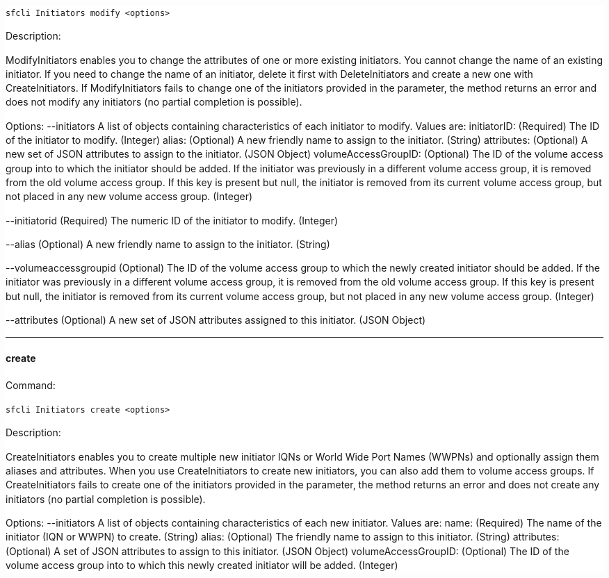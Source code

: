     sfcli Initiators modify <options>

Description:

ModifyInitiators enables you to change the attributes of one or more existing initiators. You cannot change the name of an existing initiator. If you need to change the name of an initiator, delete it first with DeleteInitiators and create a new one with CreateInitiators. If ModifyInitiators fails to change one of the initiators provided in the parameter, the method returns an error and does not modify any initiators (no partial completion is possible). 

Options:
--initiators
A list of objects containing characteristics of each initiator to modify. Values are: initiatorID: (Required) The ID of the initiator to modify. (Integer) alias: (Optional) A new friendly name to assign to the initiator. (String) attributes: (Optional) A new set of JSON attributes to assign to the initiator. (JSON Object) volumeAccessGroupID: (Optional) The ID of the volume access group into to which the initiator should be added. If the initiator was previously in a different volume access group, it is removed from the old volume access group. If this key is present but null, the initiator is removed from its current volume access group, but not placed in any new volume access group. (Integer) 

--initiatorid
(Required) The numeric ID of the initiator to modify. (Integer) 

--alias
(Optional) A new friendly name to assign to the initiator. (String) 

--volumeaccessgroupid
(Optional) The ID of the volume access group to which the newly created initiator should be added. If the initiator was previously in a different volume access group, it is removed from the old volume access group. If this key is present but null, the initiator is removed from its current volume access group, but not placed in any new volume access group. (Integer) 

--attributes
(Optional) A new set of JSON attributes assigned to this initiator. (JSON Object) 

---------------------------------------------------------------
#### create ####
Command:

    sfcli Initiators create <options>

Description:

CreateInitiators enables you to create multiple new initiator IQNs or World Wide Port Names (WWPNs) and optionally assign them aliases and attributes. When you use CreateInitiators to create new initiators, you can also add them to volume access groups. If CreateInitiators fails to create one of the initiators provided in the parameter, the method returns an error and does not create any initiators (no partial completion is possible). 

Options:
--initiators
A list of objects containing characteristics of each new initiator. Values are: name: (Required) The name of the initiator (IQN or WWPN) to create. (String) alias: (Optional) The friendly name to assign to this initiator. (String) attributes: (Optional) A set of JSON attributes to assign to this initiator. (JSON Object) volumeAccessGroupID: (Optional) The ID of the volume access group into to which this newly created initiator will be added. (Integer) 
